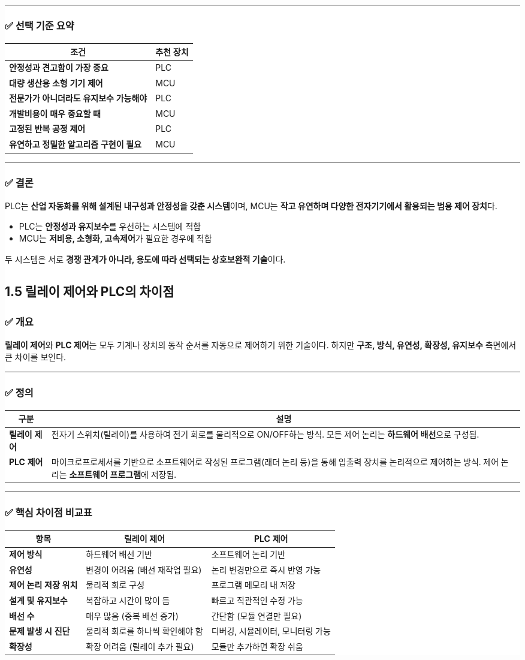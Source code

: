 ------

### ✅ 선택 기준 요약

| 조건                                      | 추천 장치 |
| ----------------------------------------- | --------- |
| **안정성과 견고함이 가장 중요**           | PLC       |
| **대량 생산용 소형 기기 제어**            | MCU       |
| **전문가가 아니더라도 유지보수 가능해야** | PLC       |
| **개발비용이 매우 중요할 때**             | MCU       |
| **고정된 반복 공정 제어**                 | PLC       |
| **유연하고 정밀한 알고리즘 구현이 필요**  | MCU       |

------

### ✅ 결론

PLC는 **산업 자동화를 위해 설계된 내구성과 안정성을 갖춘 시스템**이며,
 MCU는 **작고 유연하며 다양한 전자기기에서 활용되는 범용 제어 장치**다.

- PLC는 **안정성과 유지보수**를 우선하는 시스템에 적합
- MCU는 **저비용, 소형화, 고속제어**가 필요한 경우에 적합

두 시스템은 서로 **경쟁 관계가 아니라, 용도에 따라 선택되는 상호보완적 기술**이다.

## 1.5 릴레이 제어와 PLC의 차이점

### ✅ 개요

**릴레이 제어**와 **PLC 제어**는 모두 기계나 장치의 동작 순서를 자동으로 제어하기 위한 기술이다.
 하지만 **구조, 방식, 유연성, 확장성, 유지보수** 측면에서 큰 차이를 보인다.

------

### ✅ 정의

| 구분            | 설명                                                         |
| --------------- | ------------------------------------------------------------ |
| **릴레이 제어** | 전자기 스위치(릴레이)를 사용하여 전기 회로를 물리적으로 ON/OFF하는 방식. 모든 제어 논리는 **하드웨어 배선**으로 구성됨. |
| **PLC 제어**    | 마이크로프로세서를 기반으로 소프트웨어로 작성된 프로그램(래더 논리 등)을 통해 입출력 장치를 논리적으로 제어하는 방식. 제어 논리는 **소프트웨어 프로그램**에 저장됨. |

------

### ✅ 핵심 차이점 비교표

| 항목                    | 릴레이 제어                      | PLC 제어                                   |
| ----------------------- | -------------------------------- | ------------------------------------------ |
| **제어 방식**           | 하드웨어 배선 기반               | 소프트웨어 논리 기반                       |
| **유연성**              | 변경이 어려움 (배선 재작업 필요) | 논리 변경만으로 즉시 반영 가능             |
| **제어 논리 저장 위치** | 물리적 회로 구성                 | 프로그램 메모리 내 저장                    |
| **설계 및 유지보수**    | 복잡하고 시간이 많이 듬          | 빠르고 직관적인 수정 가능                  |
| **배선 수**             | 매우 많음 (중복 배선 증가)       | 간단함 (모듈 연결만 필요)                  |
| **문제 발생 시 진단**   | 물리적 회로를 하나씩 확인해야 함 | 디버깅, 시뮬레이터, 모니터링 가능          |
| **확장성**              | 확장 어려움 (릴레이 추가 필요)   | 모듈만 추가하면 확장 쉬움                  |